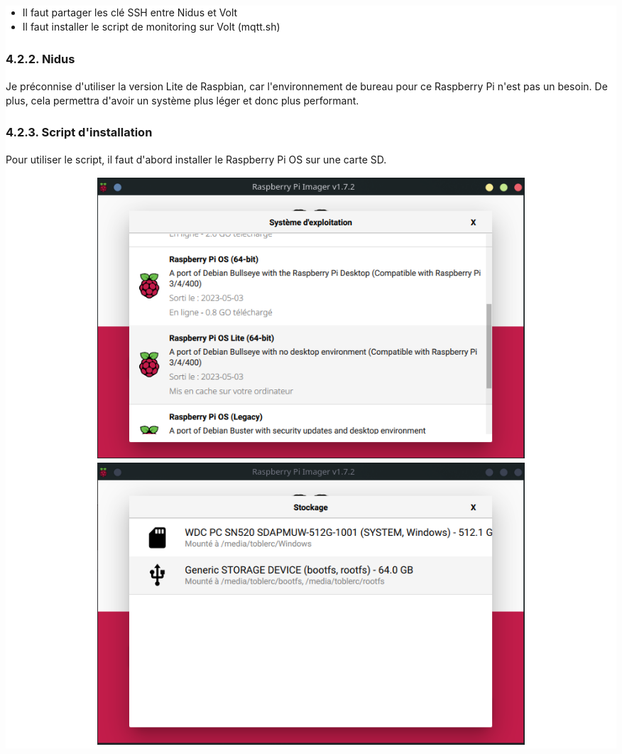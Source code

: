 - Il faut partager les clé SSH entre Nidus et Volt
- Il faut installer le script de monitoring sur Volt (mqtt.sh)


### 4.2.2. Nidus
Je préconnise d'utiliser la version Lite de Raspbian, car l'environnement de bureau pour ce Raspberry Pi n'est pas un besoin. De plus, cela permettra d'avoir un système plus léger et donc plus performant.
### 4.2.3. Script d'installation
Pour utiliser le script, il faut d'abord installer le Raspberry Pi OS sur une carte SD. 
<div align="center">
<img src="../capture/RPI/Manuel/NewInstall/OS.png" alt="Image 3" width="80%" style="width:70%;">
</div>
<div align="center">
<img src="../capture/RPI/Manuel/NewInstall/Stockage.png" alt="Image 3" width="80%" style="width:70%;">
</div>
<div align="center">